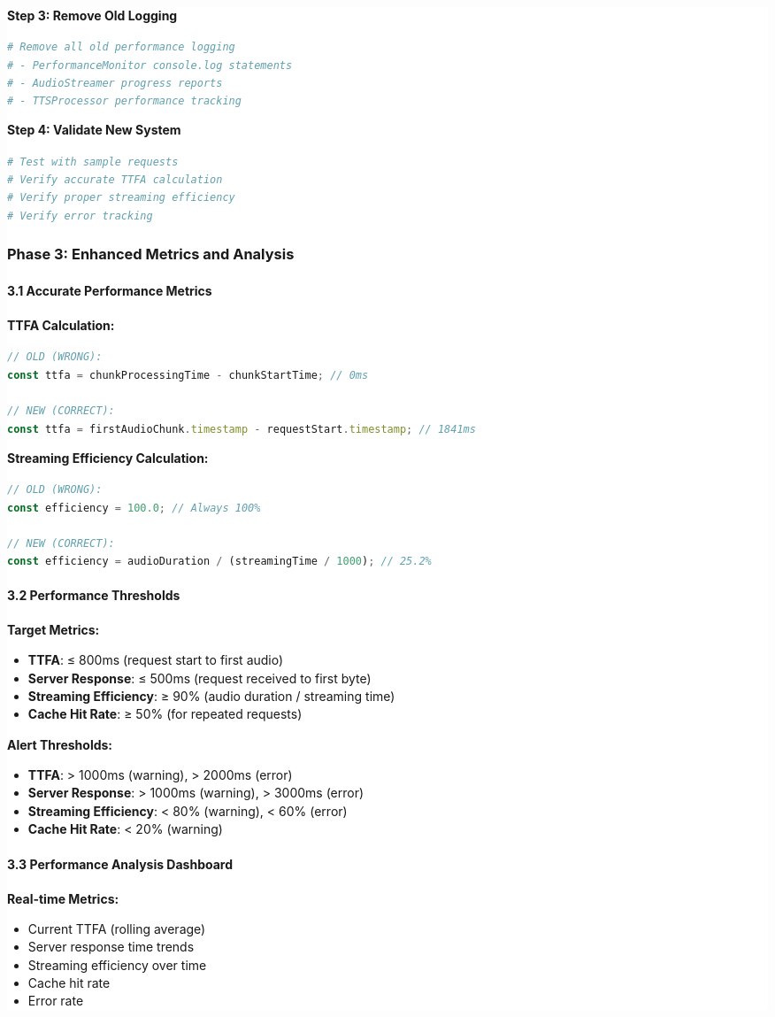 **Step 3: Remove Old Logging**
```bash
# Remove all old performance logging
# - PerformanceMonitor console.log statements
# - AudioStreamer progress reports
# - TTSProcessor performance tracking
```

**Step 4: Validate New System**
```bash
# Test with sample requests
# Verify accurate TTFA calculation
# Verify proper streaming efficiency
# Verify error tracking
```

### **Phase 3: Enhanced Metrics and Analysis**

#### **3.1 Accurate Performance Metrics**

**TTFA Calculation:**
```typescript
// OLD (WRONG):
const ttfa = chunkProcessingTime - chunkStartTime; // 0ms

// NEW (CORRECT):
const ttfa = firstAudioChunk.timestamp - requestStart.timestamp; // 1841ms
```

**Streaming Efficiency Calculation:**
```typescript
// OLD (WRONG):
const efficiency = 100.0; // Always 100%

// NEW (CORRECT):
const efficiency = audioDuration / (streamingTime / 1000); // 25.2%
```

#### **3.2 Performance Thresholds**

**Target Metrics:**
- **TTFA**: ≤ 800ms (request start to first audio)
- **Server Response**: ≤ 500ms (request received to first byte)
- **Streaming Efficiency**: ≥ 90% (audio duration / streaming time)
- **Cache Hit Rate**: ≥ 50% (for repeated requests)

**Alert Thresholds:**
- **TTFA**: > 1000ms (warning), > 2000ms (error)
- **Server Response**: > 1000ms (warning), > 3000ms (error)
- **Streaming Efficiency**: < 80% (warning), < 60% (error)
- **Cache Hit Rate**: < 20% (warning)

#### **3.3 Performance Analysis Dashboard**

**Real-time Metrics:**
- Current TTFA (rolling average)
- Server response time trends
- Streaming efficiency over time
- Cache hit rate
- Error rate

